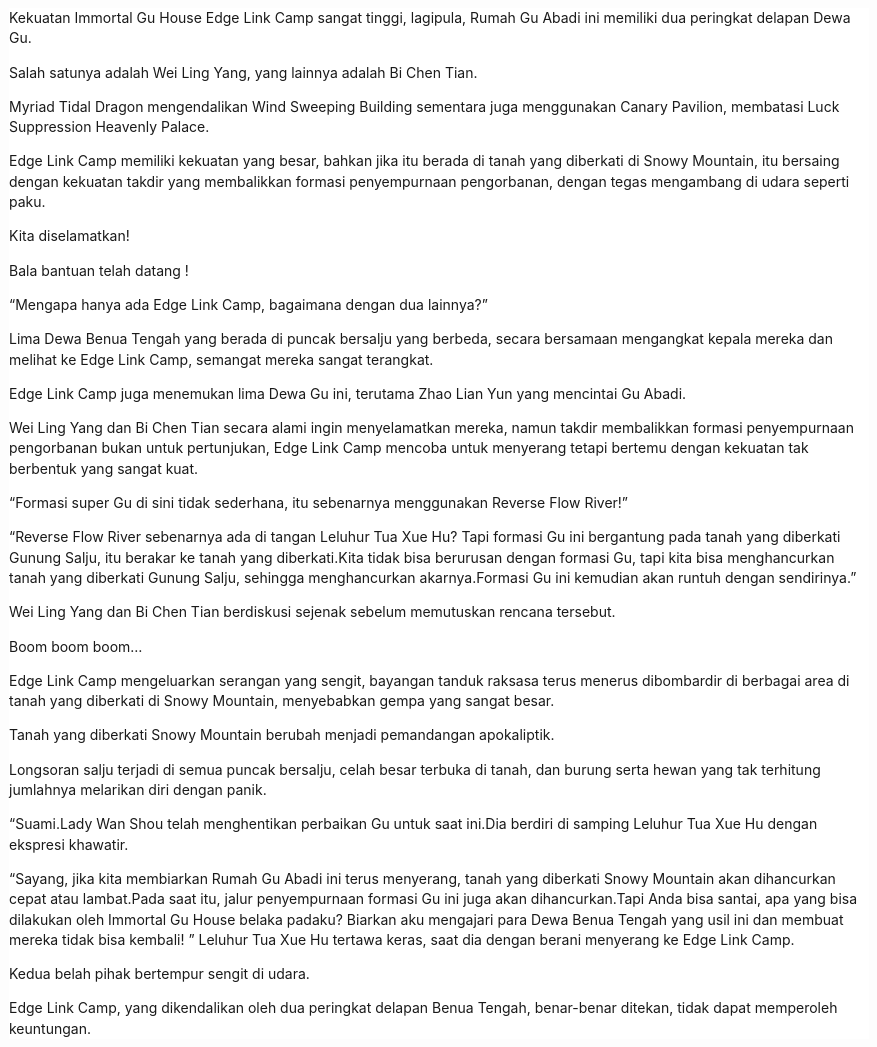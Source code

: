 Kekuatan Immortal Gu House Edge Link Camp sangat tinggi, lagipula, Rumah Gu Abadi ini memiliki dua peringkat delapan Dewa Gu.

Salah satunya adalah Wei Ling Yang, yang lainnya adalah Bi Chen Tian.

Myriad Tidal Dragon mengendalikan Wind Sweeping Building sementara juga menggunakan Canary Pavilion, membatasi Luck Suppression Heavenly Palace.

Edge Link Camp memiliki kekuatan yang besar, bahkan jika itu berada di tanah yang diberkati di Snowy Mountain, itu bersaing dengan kekuatan takdir yang membalikkan formasi penyempurnaan pengorbanan, dengan tegas mengambang di udara seperti paku.

Kita diselamatkan!



Bala bantuan telah datang !

“Mengapa hanya ada Edge Link Camp, bagaimana dengan dua lainnya?”

Lima Dewa Benua Tengah yang berada di puncak bersalju yang berbeda, secara bersamaan mengangkat kepala mereka dan melihat ke Edge Link Camp, semangat mereka sangat terangkat.

Edge Link Camp juga menemukan lima Dewa Gu ini, terutama Zhao Lian Yun yang mencintai Gu Abadi.

Wei Ling Yang dan Bi Chen Tian secara alami ingin menyelamatkan mereka, namun takdir membalikkan formasi penyempurnaan pengorbanan bukan untuk pertunjukan, Edge Link Camp mencoba untuk menyerang tetapi bertemu dengan kekuatan tak berbentuk yang sangat kuat.

“Formasi super Gu di sini tidak sederhana, itu sebenarnya menggunakan Reverse Flow River!”

“Reverse Flow River sebenarnya ada di tangan Leluhur Tua Xue Hu? Tapi formasi Gu ini bergantung pada tanah yang diberkati Gunung Salju, itu berakar ke tanah yang diberkati.Kita tidak bisa berurusan dengan formasi Gu, tapi kita bisa menghancurkan tanah yang diberkati Gunung Salju, sehingga menghancurkan akarnya.Formasi Gu ini kemudian akan runtuh dengan sendirinya.”

Wei Ling Yang dan Bi Chen Tian berdiskusi sejenak sebelum memutuskan rencana tersebut.

Boom boom boom…

Edge Link Camp mengeluarkan serangan yang sengit, bayangan tanduk raksasa terus menerus dibombardir di berbagai area di tanah yang diberkati di Snowy Mountain, menyebabkan gempa yang sangat besar.

Tanah yang diberkati Snowy Mountain berubah menjadi pemandangan apokaliptik.

Longsoran salju terjadi di semua puncak bersalju, celah besar terbuka di tanah, dan burung serta hewan yang tak terhitung jumlahnya melarikan diri dengan panik.

“Suami.Lady Wan Shou telah menghentikan perbaikan Gu untuk saat ini.Dia berdiri di samping Leluhur Tua Xue Hu dengan ekspresi khawatir.

“Sayang, jika kita membiarkan Rumah Gu Abadi ini terus menyerang, tanah yang diberkati Snowy Mountain akan dihancurkan cepat atau lambat.Pada saat itu, jalur penyempurnaan formasi Gu ini juga akan dihancurkan.Tapi Anda bisa santai, apa yang bisa dilakukan oleh Immortal Gu House belaka padaku? Biarkan aku mengajari para Dewa Benua Tengah yang usil ini dan membuat mereka tidak bisa kembali! ” Leluhur Tua Xue Hu tertawa keras, saat dia dengan berani menyerang ke Edge Link Camp.

Kedua belah pihak bertempur sengit di udara.

Edge Link Camp, yang dikendalikan oleh dua peringkat delapan Benua Tengah, benar-benar ditekan, tidak dapat memperoleh keuntungan.